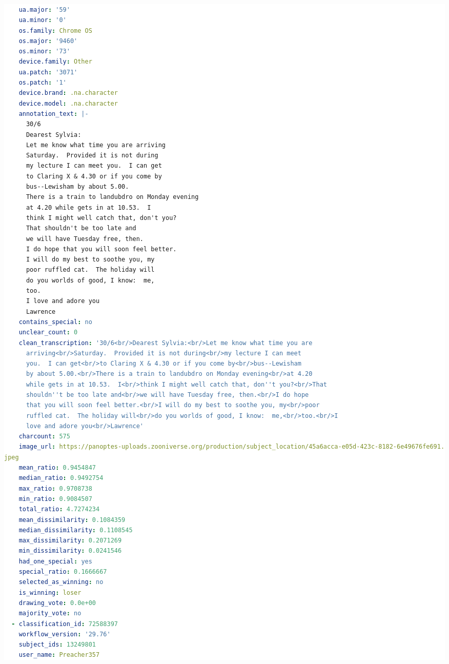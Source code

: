 ```yaml
    ua.major: '59'
    ua.minor: '0'
    os.family: Chrome OS
    os.major: '9460'
    os.minor: '73'
    device.family: Other
    ua.patch: '3071'
    os.patch: '1'
    device.brand: .na.character
    device.model: .na.character
    annotation_text: |-
      30/6
      Dearest Sylvia:
      Let me know what time you are arriving
      Saturday.  Provided it is not during
      my lecture I can meet you.  I can get
      to Claring X & 4.30 or if you come by
      bus--Lewisham by about 5.00.
      There is a train to landubdro on Monday evening
      at 4.20 while gets in at 10.53.  I
      think I might well catch that, don't you?
      That shouldn't be too late and
      we will have Tuesday free, then.
      I do hope that you will soon feel better.
      I will do my best to soothe you, my
      poor ruffled cat.  The holiday will
      do you worlds of good, I know:  me,
      too.
      I love and adore you
      Lawrence
    contains_special: no
    unclear_count: 0
    clean_transcription: '30/6<br/>Dearest Sylvia:<br/>Let me know what time you are
      arriving<br/>Saturday.  Provided it is not during<br/>my lecture I can meet
      you.  I can get<br/>to Claring X & 4.30 or if you come by<br/>bus--Lewisham
      by about 5.00.<br/>There is a train to landubdro on Monday evening<br/>at 4.20
      while gets in at 10.53.  I<br/>think I might well catch that, don''t you?<br/>That
      shouldn''t be too late and<br/>we will have Tuesday free, then.<br/>I do hope
      that you will soon feel better.<br/>I will do my best to soothe you, my<br/>poor
      ruffled cat.  The holiday will<br/>do you worlds of good, I know:  me,<br/>too.<br/>I
      love and adore you<br/>Lawrence'
    charcount: 575
    image_url: https://panoptes-uploads.zooniverse.org/production/subject_location/45a6acca-e05d-423c-8182-6e49676fe691.jpeg
    mean_ratio: 0.9454847
    median_ratio: 0.9492754
    max_ratio: 0.9708738
    min_ratio: 0.9084507
    total_ratio: 4.7274234
    mean_dissimilarity: 0.1084359
    median_dissimilarity: 0.1108545
    max_dissimilarity: 0.2071269
    min_dissimilarity: 0.0241546
    had_one_special: yes
    special_ratio: 0.1666667
    selected_as_winning: no
    is_winning: loser
    drawing_vote: 0.0e+00
    majority_vote: no
  - classification_id: 72588397
    workflow_version: '29.76'
    subject_ids: 13249801
    user_name: Preacher357
```